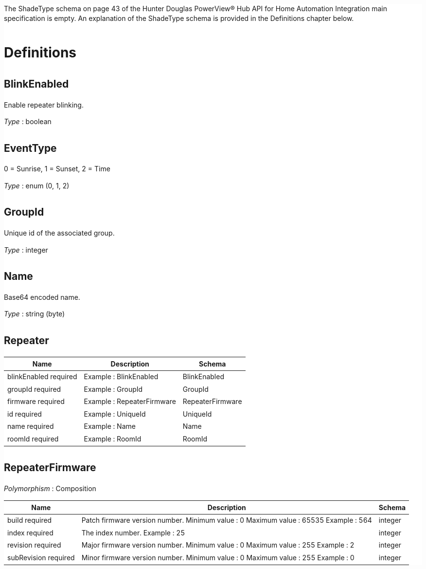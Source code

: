 The ShadeType schema on page 43 of the Hunter Douglas PowerView® Hub API for
Home Automation Integration main specification is empty. An explanation of the
ShadeType schema is provided in the Definitions chapter below.

# Definitions

## BlinkEnabled

Enable repeater blinking.

*Type* : boolean

## EventType

0 = Sunrise, 1 = Sunset, 2 = Time

*Type* : enum (0, 1, 2)

## GroupId

Unique id of the associated group.

*Type* : integer

## Name

Base64 encoded name.

*Type* : string (byte)

## Repeater

| Name                  | Description                | Schema           |
|-----------------------|----------------------------|------------------|
| blinkEnabled required | Example : BlinkEnabled     | BlinkEnabled     |
| groupId required      | Example : GroupId          | GroupId          |
| firmware required     | Example : RepeaterFirmware | RepeaterFirmware |
| id required           | Example : UniqueId         | UniqueId         |
| name required         | Example : Name             | Name             |
| roomId required       | Example : RoomId           | RoomId           |

## RepeaterFirmware

*Polymorphism* : Composition

| Name                 | Description                                                                          | Schema  |
|----------------------|--------------------------------------------------------------------------------------|---------|
| build required       | Patch firmware version number.  Minimum value : 0 Maximum value : 65535 Example : 564 | integer |
| index required       | The index number.  Example : 25                                                       | integer |
| revision required    | Major firmware version number.  Minimum value : 0 Maximum value : 255 Example : 2     | integer |
| subRevision required | Minor firmware version number.  Minimum value : 0 Maximum value : 255 Example : 0     | integer |
